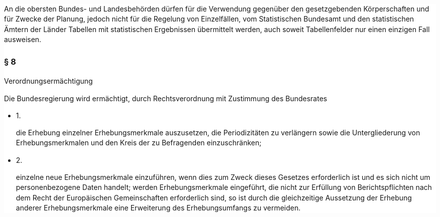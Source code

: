 <div>

<div class="jnhtml">

<div>

<div class="jurAbsatz">

An die obersten Bundes- und Landesbehörden dürfen für die Verwendung
gegenüber den gesetzgebenden Körperschaften und für Zwecke der Planung,
jedoch nicht für die Regelung von Einzelfällen, vom Statistischen
Bundesamt und den statistischen Ämtern der Länder Tabellen mit
statistischen Ergebnissen übermittelt werden, auch soweit Tabellenfelder
nur einen einzigen Fall ausweisen.

</div>

</div>

</div>

</div>

<span id="BJNR164200002BJNE000900360.html"></span>

### § 8  
Verordnungsermächtigung

<div>

<div class="jnhtml">

<div>

<div class="jurAbsatz">

Die Bundesregierung wird ermächtigt, durch Rechtsverordnung mit
Zustimmung des Bundesrates

  - 1\.
    
    <div style="">
    
    die Erhebung einzelner Erhebungsmerkmale auszusetzen, die
    Periodizitäten zu verlängern sowie die Untergliederung von
    Erhebungsmerkmalen und den Kreis der zu Befragenden einzuschränken;
    
    </div>

  - 2\.
    
    <div style="">
    
    einzelne neue Erhebungsmerkmale einzuführen, wenn dies zum Zweck
    dieses Gesetzes erforderlich ist und es sich nicht um
    personenbezogene Daten handelt; werden Erhebungsmerkmale eingeführt,
    die nicht zur Erfüllung von Berichtspflichten nach dem Recht der
    Europäischen Gemeinschaften erforderlich sind, so ist durch die
    gleichzeitige Aussetzung der Erhebung anderer Erhebungsmerkmale eine
    Erweiterung des Erhebungsumfangs zu vermeiden.
    